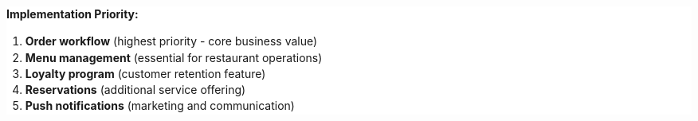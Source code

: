 **Implementation Priority:**

1. **Order workflow** (highest priority - core business value)
2. **Menu management** (essential for restaurant operations)
3. **Loyalty program** (customer retention feature)
4. **Reservations** (additional service offering)
5. **Push notifications** (marketing and communication)
